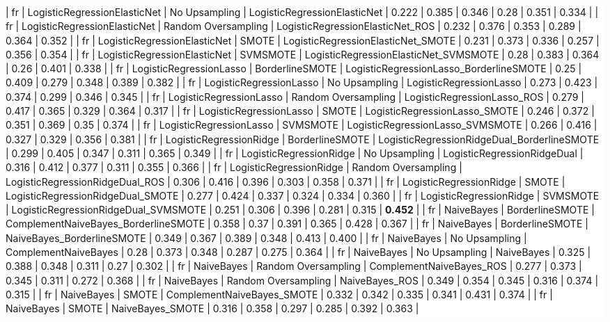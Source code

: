 | fr         | LogisticRegressionElasticNet | No Upsampling       | LogisticRegressionElasticNet                 |   0.222 |                       0.385 |                   0.346 |                    0.28  |                                     0.351 | 0.334      |
| fr         | LogisticRegressionElasticNet | Random Oversampling | LogisticRegressionElasticNet_ROS             |   0.232 |                       0.376 |                   0.353 |                    0.289 |                                     0.364 | 0.352      |
| fr         | LogisticRegressionElasticNet | SMOTE               | LogisticRegressionElasticNet_SMOTE           |   0.231 |                       0.373 |                   0.336 |                    0.257 |                                     0.356 | 0.354      |
| fr         | LogisticRegressionElasticNet | SVMSMOTE            | LogisticRegressionElasticNet_SVMSMOTE        |   0.28  |                       0.383 |                   0.364 |                    0.26  |                                     0.401 | 0.338      |
| fr         | LogisticRegressionLasso      | BorderlineSMOTE     | LogisticRegressionLasso_BorderlineSMOTE      |   0.25  |                       0.409 |                   0.279 |                    0.348 |                                     0.389 | 0.382      |
| fr         | LogisticRegressionLasso      | No Upsampling       | LogisticRegressionLasso                      |   0.273 |                       0.423 |                   0.374 |                    0.299 |                                     0.346 | 0.345      |
| fr         | LogisticRegressionLasso      | Random Oversampling | LogisticRegressionLasso_ROS                  |   0.279 |                       0.417 |                   0.365 |                    0.329 |                                     0.364 | 0.317      |
| fr         | LogisticRegressionLasso      | SMOTE               | LogisticRegressionLasso_SMOTE                |   0.246 |                       0.372 |                   0.351 |                    0.369 |                                     0.35  | 0.374      |
| fr         | LogisticRegressionLasso      | SVMSMOTE            | LogisticRegressionLasso_SVMSMOTE             |   0.266 |                       0.416 |                   0.327 |                    0.329 |                                     0.356 | 0.381      |
| fr         | LogisticRegressionRidge      | BorderlineSMOTE     | LogisticRegressionRidgeDual_BorderlineSMOTE  |   0.299 |                       0.405 |                   0.347 |                    0.311 |                                     0.365 | 0.349      |
| fr         | LogisticRegressionRidge      | No Upsampling       | LogisticRegressionRidgeDual                  |   0.316 |                       0.412 |                   0.377 |                    0.311 |                                     0.355 | 0.366      |
| fr         | LogisticRegressionRidge      | Random Oversampling | LogisticRegressionRidgeDual_ROS              |   0.306 |                       0.416 |                   0.396 |                    0.303 |                                     0.358 | 0.371      |
| fr         | LogisticRegressionRidge      | SMOTE               | LogisticRegressionRidgeDual_SMOTE            |   0.277 |                       0.424 |                   0.337 |                    0.324 |                                     0.334 | 0.360      |
| fr         | LogisticRegressionRidge      | SVMSMOTE            | LogisticRegressionRidgeDual_SVMSMOTE         |   0.251 |                       0.306 |                   0.396 |                    0.281 |                                     0.315 | **0.452**  |
| fr         | NaiveBayes                   | BorderlineSMOTE     | ComplementNaiveBayes_BorderlineSMOTE         |   0.358 |                       0.37  |                   0.391 |                    0.365 |                                     0.428 | 0.367      |
| fr         | NaiveBayes                   | BorderlineSMOTE     | NaiveBayes_BorderlineSMOTE                   |   0.349 |                       0.367 |                   0.389 |                    0.348 |                                     0.413 | 0.400      |
| fr         | NaiveBayes                   | No Upsampling       | ComplementNaiveBayes                         |   0.28  |                       0.373 |                   0.348 |                    0.287 |                                     0.275 | 0.364      |
| fr         | NaiveBayes                   | No Upsampling       | NaiveBayes                                   |   0.325 |                       0.388 |                   0.348 |                    0.311 |                                     0.27  | 0.302      |
| fr         | NaiveBayes                   | Random Oversampling | ComplementNaiveBayes_ROS                     |   0.277 |                       0.373 |                   0.345 |                    0.311 |                                     0.272 | 0.368      |
| fr         | NaiveBayes                   | Random Oversampling | NaiveBayes_ROS                               |   0.349 |                       0.354 |                   0.345 |                    0.316 |                                     0.374 | 0.315      |
| fr         | NaiveBayes                   | SMOTE               | ComplementNaiveBayes_SMOTE                   |   0.332 |                       0.342 |                   0.335 |                    0.341 |                                     0.431 | 0.374      |
| fr         | NaiveBayes                   | SMOTE               | NaiveBayes_SMOTE                             |   0.316 |                       0.358 |                   0.297 |                    0.285 |                                     0.392 | 0.363      |